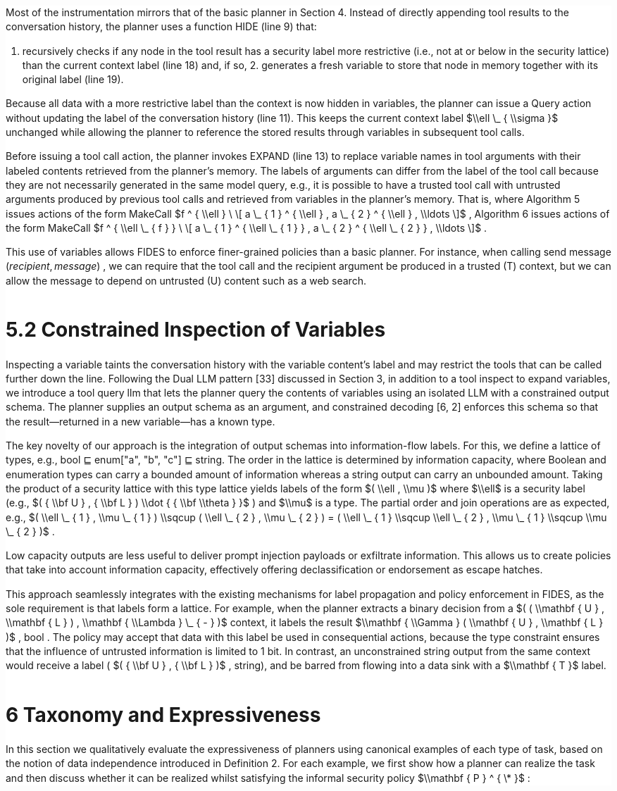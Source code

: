 Most of the instrumentation mirrors that of the basic planner in Section 4. Instead of directly appending tool results to the conversation history, the planner uses a function HIDE (line 9) that:

1. recursively checks if any node in the tool result has a security label more restrictive (i.e., not at or below in the security lattice) than the current context label (line 18) and, if so, 2. generates a fresh variable to store that node in memory together with its original label (line 19).

Because all data with a more restrictive label than the context is now hidden in variables, the planner can issue a Query action without updating the label of the conversation history (line 11). This keeps the current context label $\\ell \_ { \\sigma }$ unchanged while allowing the planner to reference the stored results through variables in subsequent tool calls.

Before issuing a tool call action, the planner invokes EXPAND (line 13) to replace variable names in tool arguments with their labeled contents retrieved from the planner’s memory. The labels of arguments can differ from the label of the tool call because they are not necessarily generated in the same model query, e.g., it is possible to have a trusted tool call with untrusted arguments produced by previous tool calls and retrieved from variables in the planner’s memory. That is, where Algorithm 5 issues actions of the form MakeCall $f ^ { \\ell } \ \[ a \_ { 1 } ^ { \\ell } , a \_ { 2 } ^ { \\ell } , \\ldots \]$ , Algorithm 6 issues actions of the form MakeCall $f ^ { \\ell \_ { f } } \ \[ a \_ { 1 } ^ { \\ell \_ { 1 } } , a \_ { 2 } ^ { \\ell \_ { 2 } } , \\ldots \]$ .

This use of variables allows FIDES to enforce finer-grained policies than a basic planner. For instance, when calling send message $( r e c i p i e n t , m e s s a g e )$ , we can require that the tool call and the recipient argument be produced in a trusted (T) context, but we can allow the message to depend on untrusted (U) content such as a web search.

# 5.2 Constrained Inspection of Variables

Inspecting a variable taints the conversation history with the variable content’s label and may restrict the tools that can be called further down the line. Following the Dual LLM pattern \[33\] discussed in Section 3, in addition to a tool inspect to expand variables, we introduce a tool query llm that lets the planner query the contents of variables using an isolated LLM with a constrained output schema. The planner supplies an output schema as an argument, and constrained decoding \[6, 2\] enforces this schema so that the result—returned in a new variable—has a known type.

The key novelty of our approach is the integration of output schemas into information-flow labels. For this, we define a lattice of types, e.g., bool ⊑ enum\["a", "b", "c"\] ⊑ string. The order in the lattice is determined by information capacity, where Boolean and enumeration types can carry a bounded amount of information whereas a string output can carry an unbounded amount. Taking the product of a security lattice with this type lattice yields labels of the form $( \\ell , \\mu )$ where $\\ell$ is a security label (e.g., $( { \\bf U } , { \\bf L } ) \\dot { { \\bf \\theta } }$ ) and $\\mu$ is a type. The partial order and join operations are as expected, e.g., $( \\ell \_ { 1 } , \\mu \_ { 1 } ) \\sqcup ( \\ell \_ { 2 } , \\mu \_ { 2 } ) = ( \\ell \_ { 1 } \\sqcup \\ell \_ { 2 } , \\mu \_ { 1 } \\sqcup \\mu \_ { 2 } )$ .

Low capacity outputs are less useful to deliver prompt injection payloads or exfiltrate information. This allows us to create policies that take into account information capacity, effectively offering declassification or endorsement as escape hatches.

This approach seamlessly integrates with the existing mechanisms for label propagation and policy enforcement in FIDES, as the sole requirement is that labels form a lattice. For example, when the planner extracts a binary decision from a $( ( \\mathbf { U } , \\mathbf { L } ) , \\mathbf { \\Lambda } \_ { - } )$ context, it labels the result $\\mathbf { \\Gamma } ( \\mathbf { U } , \\mathbf { L } )$ , bool . The policy may accept that data with this label be used in consequential actions, because the type constraint ensures that the influence of untrusted information is limited to 1 bit. In contrast, an unconstrained string output from the same context would receive a label ( $( { \\bf U } , { \\bf L } )$ , string), and be barred from flowing into a data sink with a $\\mathbf { T }$ label.

# 6 Taxonomy and Expressiveness

In this section we qualitatively evaluate the expressiveness of planners using canonical examples of each type of task, based on the notion of data independence introduced in Definition 2. For each example, we first show how a planner can realize the task and then discuss whether it can be realized whilst satisfying the informal security policy $\\mathbf { P } ^ { \* }$ :
